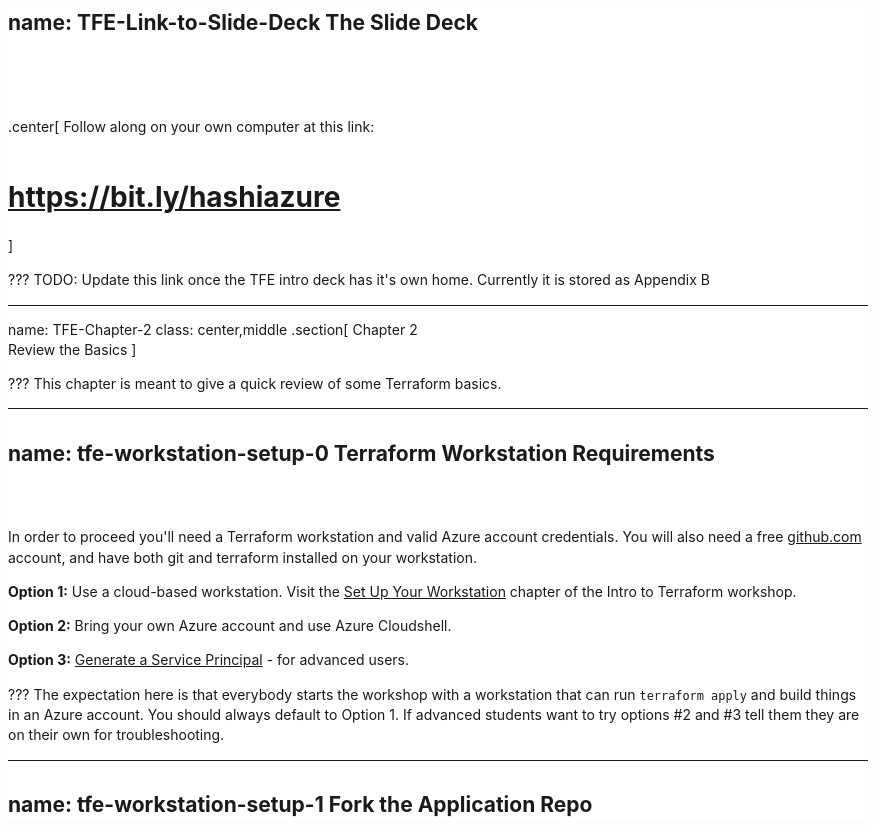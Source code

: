 name: TFE-Link-to-Slide-Deck
The Slide Deck
-------------------------
<br><br><br>
.center[
Follow along on your own computer at this link:

https://bit.ly/hashiazure
=========================
]

???
TODO:  Update this link once the TFE intro deck has it's own home. Currently it is stored as Appendix B

---
name: TFE-Chapter-2
class: center,middle
.section[
Chapter 2  
Review the Basics
]

???
This chapter is meant to give a quick review of some Terraform basics.

---
name: tfe-workstation-setup-0
Terraform Workstation Requirements
-------------------------
<br><br>In order to proceed you'll need a Terraform workstation and valid Azure account credentials. You will also need a free [github.com](https://github.com) account, and have both git and terraform installed on your workstation.

**Option 1:** Use a cloud-based workstation. Visit the [Set Up Your Workstation](#Chapter-1) chapter of the Intro to Terraform workshop.

**Option 2:** Bring your own Azure account and use Azure Cloudshell.

**Option 3:** [Generate a Service Principal](https://docs.microsoft.com/en-us/azure/virtual-machines/linux/terraform-install-configure#configure-terraform-environment-variables) - for advanced users.

???
The expectation here is that everybody starts the workshop with a workstation that can run `terraform apply` and build things in an Azure account. You should always default to Option 1.  If advanced students want to try options #2 and #3 tell them they are on their own for troubleshooting.

---
name: tfe-workstation-setup-1
Fork the Application Repo
-------------------------